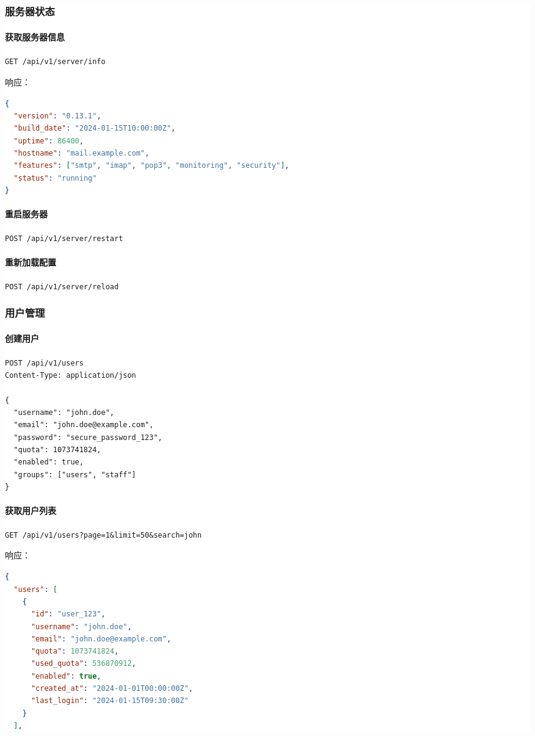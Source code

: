 ### 服务器状态

#### 获取服务器信息
```http
GET /api/v1/server/info
```

响应：
```json
{
  "version": "0.13.1",
  "build_date": "2024-01-15T10:00:00Z",
  "uptime": 86400,
  "hostname": "mail.example.com",
  "features": ["smtp", "imap", "pop3", "monitoring", "security"],
  "status": "running"
}
```

#### 重启服务器
```http
POST /api/v1/server/restart
```

#### 重新加载配置
```http
POST /api/v1/server/reload
```

### 用户管理

#### 创建用户
```http
POST /api/v1/users
Content-Type: application/json

{
  "username": "john.doe",
  "email": "john.doe@example.com",
  "password": "secure_password_123",
  "quota": 1073741824,
  "enabled": true,
  "groups": ["users", "staff"]
}
```

#### 获取用户列表
```http
GET /api/v1/users?page=1&limit=50&search=john
```

响应：
```json
{
  "users": [
    {
      "id": "user_123",
      "username": "john.doe",
      "email": "john.doe@example.com",
      "quota": 1073741824,
      "used_quota": 536870912,
      "enabled": true,
      "created_at": "2024-01-01T00:00:00Z",
      "last_login": "2024-01-15T09:30:00Z"
    }
  ],
```